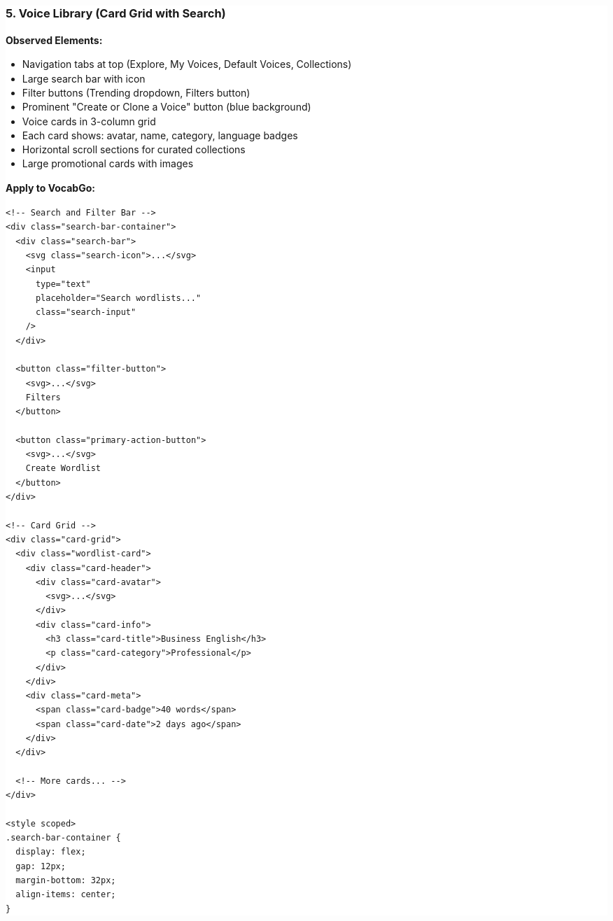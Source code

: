 ### 5. Voice Library (Card Grid with Search)

**Observed Elements:**
- Navigation tabs at top (Explore, My Voices, Default Voices, Collections)
- Large search bar with icon
- Filter buttons (Trending dropdown, Filters button)
- Prominent "Create or Clone a Voice" button (blue background)
- Voice cards in 3-column grid
- Each card shows: avatar, name, category, language badges
- Horizontal scroll sections for curated collections
- Large promotional cards with images

**Apply to VocabGo:**
```vue
<!-- Search and Filter Bar -->
<div class="search-bar-container">
  <div class="search-bar">
    <svg class="search-icon">...</svg>
    <input 
      type="text" 
      placeholder="Search wordlists..."
      class="search-input"
    />
  </div>
  
  <button class="filter-button">
    <svg>...</svg>
    Filters
  </button>
  
  <button class="primary-action-button">
    <svg>...</svg>
    Create Wordlist
  </button>
</div>

<!-- Card Grid -->
<div class="card-grid">
  <div class="wordlist-card">
    <div class="card-header">
      <div class="card-avatar">
        <svg>...</svg>
      </div>
      <div class="card-info">
        <h3 class="card-title">Business English</h3>
        <p class="card-category">Professional</p>
      </div>
    </div>
    <div class="card-meta">
      <span class="card-badge">40 words</span>
      <span class="card-date">2 days ago</span>
    </div>
  </div>
  
  <!-- More cards... -->
</div>

<style scoped>
.search-bar-container {
  display: flex;
  gap: 12px;
  margin-bottom: 32px;
  align-items: center;
}
```